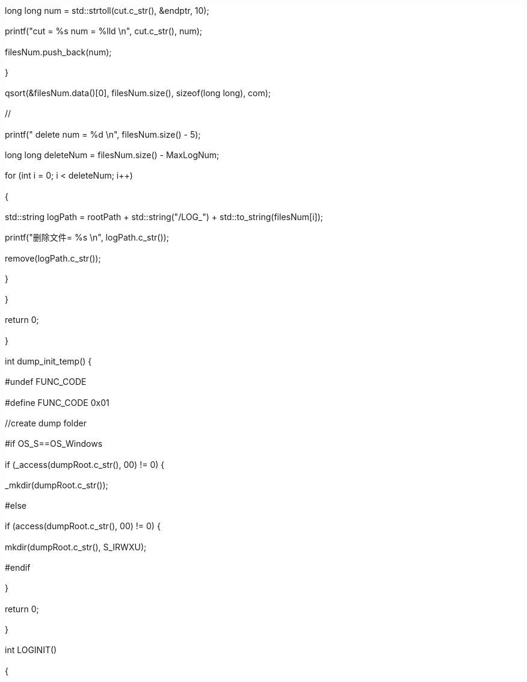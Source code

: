 long long num = std::strtoll(cut.c_str(), \&endptr, 10);

printf("cut = %s num = %lld \\n", cut.c_str(), num);

filesNum.push_back(num);

}

qsort(&filesNum.data()[0], filesNum.size(), sizeof(long long), com);

//

printf(" delete num = %d \\n", filesNum.size() - 5);

long long deleteNum = filesNum.size() - MaxLogNum;

for (int i = 0; i \< deleteNum; i++)

{

std::string logPath = rootPath + std::string("/LOG_") + std::to_string(filesNum[i]);

printf("删除文件= %s \\n", logPath.c_str());

remove(logPath.c_str());

}

}

return 0;

}

int dump_init_temp() {

\#undef FUNC_CODE

\#define FUNC_CODE 0x01

//create dump folder

\#if OS_S==OS_Windows

if (_access(dumpRoot.c_str(), 00) != 0) {

\_mkdir(dumpRoot.c_str());

\#else

if (access(dumpRoot.c_str(), 00) != 0) {

mkdir(dumpRoot.c_str(), S_IRWXU);

\#endif

}

return 0;

}

int LOGINIT()

{
